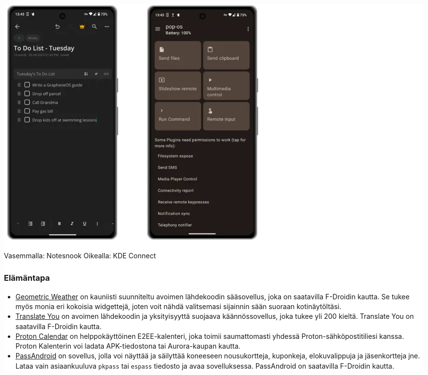 ![kuva](assets/17.webp)

Vasemmalla: Notesnook
Oikealla: KDE Connect

### Elämäntapa

- [Geometric Weather](https://f-droid.org/en/packages/wangdaye.com.geometricweather/) on kauniisti suunniteltu avoimen lähdekoodin sääsovellus, joka on saatavilla F-Droidin kautta. Se tukee myös monia eri kokoisia widgettejä, joten voit nähdä valitsemasi sijainnin sään suoraan kotinäytöltäsi.
- [Translate You](https://f-droid.org/packages/com.bnyro.translate/) on avoimen lähdekoodin ja yksityisyyttä suojaava käännössovellus, joka tukee yli 200 kieltä. Translate You on saatavilla F-Droidin kautta.
- [Proton Calendar](https://proton.me/calendar/download) on helppokäyttöinen E2EE-kalenteri, joka toimii saumattomasti yhdessä Proton-sähköpostitiliesi kanssa. Proton Kalenterin voi ladata APK-tiedostona tai Aurora-kaupan kautta.
- [PassAndroid](https://f-droid.org/en/packages/org.ligi.passandroid/) on sovellus, jolla voi näyttää ja säilyttää koneeseen nousukortteja, kuponkeja, elokuvalippuja ja jäsenkortteja jne. Lataa vain asiaankuuluva `pkpass` tai `espass` tiedosto ja avaa sovelluksessa. PassAndroid on saatavilla F-Droidin kautta.
